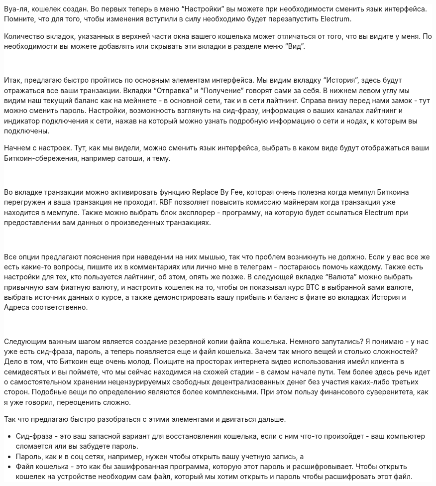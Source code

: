 Вуа-ля, кошелек создан. Во первых теперь в меню “Настройки” вы можете при необходимости сменить язык интерфейса. Помните, что для того, чтобы изменения вступили в силу необходимо будет перезапустить Electrum. 

Количество вкладок, указанных в верхней части окна вашего кошелька может отличаться от того, что вы видите у меня. По необходимости вы можете добавлять или скрывать эти вкладки в разделе меню “Вид”.

<figure class="kg-card kg-image-card"><img alt="" class="kg-image" loading="lazy" src="https://lh4.googleusercontent.com/1EwL9yX20JOs3NHEKxEkujHDikLcOyPy9fuTYe8BB_OVPeNoMaq6pOzIfyCgL3Jima7BSdEOv0wCZ8xerhspJIVyxBtgz_Sv8akv5nrBzEqLvgolaTNLEFnckgSseQ9DsfQy3Sa5"/></figure>

Итак, предлагаю быстро пройтись по основным элементам интерфейса. Мы видим вкладку “История”, здесь будут отражаться все ваши транзакции. Вкладки “Отправка” и “Получение” говорят сами за себя. В нижнем левом углу мы видим наш текущий баланс как на мейннете - в основной сети, так и в сети лайтнинг. Справа внизу перед нами замок - тут можно сменить пароль. Настройки, возможность взглянуть на сид-фразу, информация о ваших каналах лайтнинг и индикатор подключения к сети, нажав на который можно узнать подробную информацию о сети и нодах, к которым вы подключены.

Начнем с настроек. Тут, как мы видели, можно сменить язык интерфейса, выбрать в каком виде будут отображаться ваши Биткоин-сбережения, например сатоши, и тему.

<figure class="kg-card kg-image-card"><img alt="" class="kg-image" loading="lazy" src="https://lh6.googleusercontent.com/mCXOdDwwQuxNLJYJSnc6NR_HEk1Vj3zr6qpa1zzdmDAFcP0ZbcgpTJ_nNvsHuqbEMZ8ObcWuCWFyfPWGh14Eyq4gahJYrbun1UD6FtWoYBMhOkXna_oUuNrwGj49BQLi0kQdSPl5"/></figure>

Во вкладке транзакции можно активировать функцию Replace By Fee, которая очень полезна когда мемпул Биткоина перегружен и ваша транзакция не проходит. RBF позволяет повысить комиссию майнерам когда транзакция уже находится в мемпуле. Также можно выбрать блок эксплорер - программу, на которую будет ссылаться Electrum при предоставлении вам данных о произведенных транзакциях.

<figure class="kg-card kg-image-card"><img alt="" class="kg-image" loading="lazy" src="https://lh3.googleusercontent.com/pXf3hFOWbDBZ__IyK-bPeFugzGRSlgg4ZfazSxjRyoO04UgO3AZ3xDqcIotplayJjn-ls6ubXrt8IWrVVUlZP20Y7xywOBw0fABY9wrxMS6GLRGeXy6qMs5tB2S0gkoHTXsceq93"/></figure>

Все опции предлагают пояснения при наведении на них мышью, так что проблем возникнуть не должно. Если у вас все же есть какие-то вопросы, пишите их в комментариях или лично мне в телеграм - постараюсь помочь каждому. Также есть настройки для тех, кто пользуется лайтнинг, об этом, опять же позже. В следующей вкладке “Валюта” можно выбрать привычную вам фиатную валюту, и настроить кошелек на то, чтобы он показывал курс BTC в выбранной вами валюте, выбрать источник данных о курсе, а также демонстрировать вашу прибыль и баланс в фиате во вкладках История и Адреса соответственно.

<figure class="kg-card kg-image-card"><img alt="" class="kg-image" loading="lazy" src="https://lh3.googleusercontent.com/08q7GQPXnuPhmuhoVLzuKu9tNIL6VJSrnNkQHnlD_apwt-hNt-hRS6Oihc3DFmr0i2ujsCu3lOBj7PJhFwKx_Znrs8_I02UbSEOl3lJSm_xDIUEagvYLMpaOf70etqALprwOVzVN"/></figure>

Следующим важным шагом является создание резервной копии файла кошелька. Немного запутались? Я понимаю - у нас уже есть сид-фраза, пароль, а теперь появляется еще и файл кошелька. Зачем так много вещей и столько сложностей? Дело в том, что Биткоин еще очень молод. Поищите на просторах интернета видео использования имейл клиента в семидесятых и вы поймете, что мы сейчас находимся на схожей стадии - в самом начале пути. Тем более здесь речь идет о самостоятельном хранении нецензурируемых свободных децентрализованных денег без участия каких-либо третьих сторон. Подобные вещи по определению являются более комплексными. При этом пользу финансового суверенитета, как я уже говорил, переоценить сложно.

Так что предлагаю быстро разобраться с этими элементами и двигаться дальше.

*   Сид-фраза - это ваш запасной вариант для восстановления кошелька, если с ним что-то произойдет - ваш компьютер сломается или вы забудете пароль.
*   Пароль, как и в соц сетях, например, нужен чтобы открыть вашу учетную запись, а
*   Файл кошелька - это как бы зашифрованная программа, которую этот пароль и расшифровывает. Чтобы открыть кошелек на устройстве необходим сам файл, который мы хотим открыть и пароль чтобы расшифровать этот файл.
